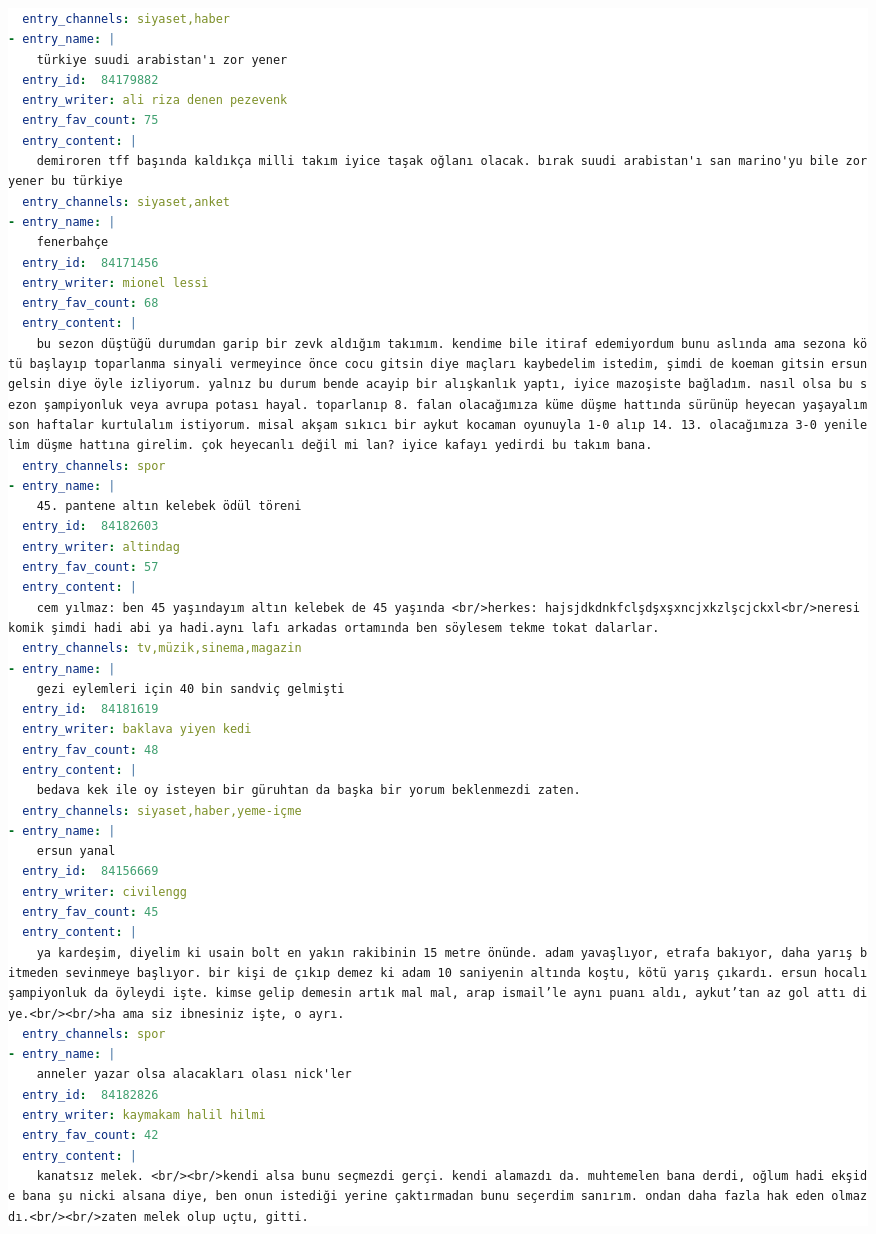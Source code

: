 ```yaml
  entry_channels: siyaset,haber
- entry_name: |
    türkiye suudi arabistan'ı zor yener
  entry_id:  84179882
  entry_writer: ali riza denen pezevenk
  entry_fav_count: 75
  entry_content: |
    demiroren tff başında kaldıkça milli takım iyice taşak oğlanı olacak. bırak suudi arabistan'ı san marino'yu bile zor yener bu türkiye
  entry_channels: siyaset,anket
- entry_name: |
    fenerbahçe
  entry_id:  84171456
  entry_writer: mionel lessi
  entry_fav_count: 68
  entry_content: |
    bu sezon düştüğü durumdan garip bir zevk aldığım takımım. kendime bile itiraf edemiyordum bunu aslında ama sezona kötü başlayıp toparlanma sinyali vermeyince önce cocu gitsin diye maçları kaybedelim istedim, şimdi de koeman gitsin ersun gelsin diye öyle izliyorum. yalnız bu durum bende acayip bir alışkanlık yaptı, iyice mazoşiste bağladım. nasıl olsa bu sezon şampiyonluk veya avrupa potası hayal. toparlanıp 8. falan olacağımıza küme düşme hattında sürünüp heyecan yaşayalım son haftalar kurtulalım istiyorum. misal akşam sıkıcı bir aykut kocaman oyunuyla 1-0 alıp 14. 13. olacağımıza 3-0 yenilelim düşme hattına girelim. çok heyecanlı değil mi lan? iyice kafayı yedirdi bu takım bana.
  entry_channels: spor
- entry_name: |
    45. pantene altın kelebek ödül töreni
  entry_id:  84182603
  entry_writer: altindag
  entry_fav_count: 57
  entry_content: |
    cem yılmaz: ben 45 yaşındayım altın kelebek de 45 yaşında <br/>herkes: hajsjdkdnkfclşdşxşxncjxkzlşcjckxl<br/>neresi komik şimdi hadi abi ya hadi.aynı lafı arkadas ortamında ben söylesem tekme tokat dalarlar.
  entry_channels: tv,müzik,sinema,magazin
- entry_name: |
    gezi eylemleri için 40 bin sandviç gelmişti
  entry_id:  84181619
  entry_writer: baklava yiyen kedi
  entry_fav_count: 48
  entry_content: |
    bedava kek ile oy isteyen bir güruhtan da başka bir yorum beklenmezdi zaten.
  entry_channels: siyaset,haber,yeme-içme
- entry_name: |
    ersun yanal
  entry_id:  84156669
  entry_writer: civilengg
  entry_fav_count: 45
  entry_content: |
    ya kardeşim, diyelim ki usain bolt en yakın rakibinin 15 metre önünde. adam yavaşlıyor, etrafa bakıyor, daha yarış bitmeden sevinmeye başlıyor. bir kişi de çıkıp demez ki adam 10 saniyenin altında koştu, kötü yarış çıkardı. ersun hocalı şampiyonluk da öyleydi işte. kimse gelip demesin artık mal mal, arap ismail’le aynı puanı aldı, aykut’tan az gol attı diye.<br/><br/>ha ama siz ibnesiniz işte, o ayrı.
  entry_channels: spor
- entry_name: |
    anneler yazar olsa alacakları olası nick'ler
  entry_id:  84182826
  entry_writer: kaymakam halil hilmi
  entry_fav_count: 42
  entry_content: |
    kanatsız melek. <br/><br/>kendi alsa bunu seçmezdi gerçi. kendi alamazdı da. muhtemelen bana derdi, oğlum hadi ekşide bana şu nicki alsana diye, ben onun istediği yerine çaktırmadan bunu seçerdim sanırım. ondan daha fazla hak eden olmazdı.<br/><br/>zaten melek olup uçtu, gitti.
```